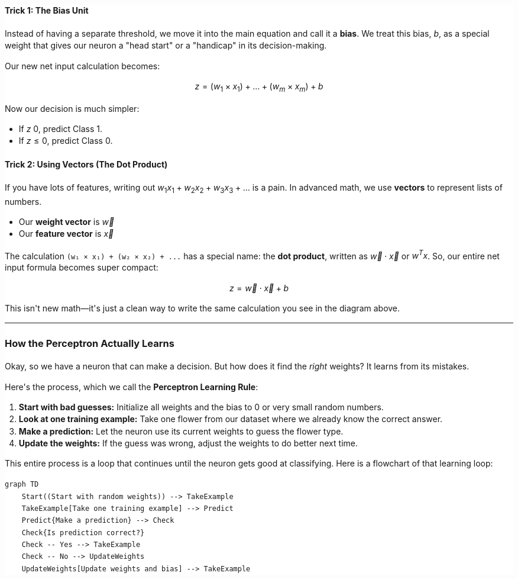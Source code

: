 #### **Trick 1: The Bias Unit**

Instead of having a separate threshold, we move it into the main equation and call it a **bias**. We treat this bias, $b$, as a special weight that gives our neuron a "head start" or a "handicap" in its decision-making.

Our new net input calculation becomes:

$$z = (w_1 \times x_1) + \dots + (w_m \times x_m) + b$$

Now our decision is much simpler:

  * If $z \> 0$, predict Class 1.
  * If $z \leq 0$, predict Class 0.

#### **Trick 2: Using Vectors (The Dot Product)**

If you have lots of features, writing out $w_1 x_1 + w_2x_2 + w_3x_3 + \dots$ is a pain. In advanced math, we use **vectors** to represent lists of numbers.

  * Our **weight vector** is $\vec{w}$
  * Our **feature vector** is $\vec{x}$

The calculation `(w₁ × x₁) + (w₂ × x₂) + ...` has a special name: the **dot product**, written as $\vec{w} \cdot \vec{x}$ or $w^T x$. So, our entire net input formula becomes super compact:

$$z = \vec{w} \cdot \vec{x} + b$$

This isn't new math—it's just a clean way to write the same calculation you see in the diagram above.

-----

### **How the Perceptron Actually Learns**

Okay, so we have a neuron that can make a decision. But how does it find the *right* weights? It learns from its mistakes.

Here's the process, which we call the **Perceptron Learning Rule**:

1.  **Start with bad guesses:** Initialize all weights and the bias to 0 or very small random numbers.
2.  **Look at one training example:** Take one flower from our dataset where we already know the correct answer.
3.  **Make a prediction:** Let the neuron use its current weights to guess the flower type.
4.  **Update the weights:** If the guess was wrong, adjust the weights to do better next time.

This entire process is a loop that continues until the neuron gets good at classifying. Here is a flowchart of that learning loop:

```mermaid
graph TD
    Start((Start with random weights)) --> TakeExample
    TakeExample[Take one training example] --> Predict
    Predict{Make a prediction} --> Check
    Check{Is prediction correct?}
    Check -- Yes --> TakeExample
    Check -- No --> UpdateWeights
    UpdateWeights[Update weights and bias] --> TakeExample
```
